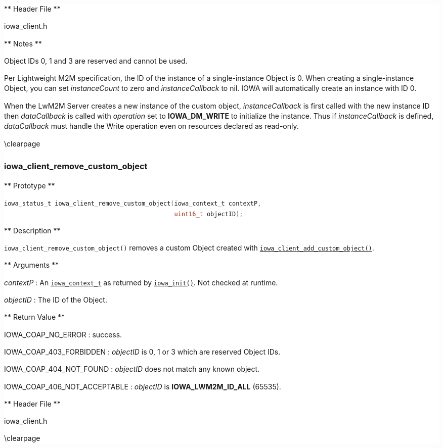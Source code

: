 ** Header File **

iowa_client.h

** Notes **

Object IDs 0, 1 and 3 are reserved and cannot be used.

Per Lightweight M2M specification, the ID of the instance of a single-instance Object is 0. When creating a single-instance Object, you can set *instanceCount* to zero and *instanceCallback* to nil. IOWA will automatically create an instance with ID 0.

When the LwM2M Server creates a new instance of the custom object, *instanceCallback* is first called with the new instance ID then *dataCallback* is called with *operation* set to **IOWA_DM_WRITE** to initialize the instance. Thus if *instanceCallback* is defined, *dataCallback* must handle the Write operation even on resources declared as read-only.

\clearpage

### iowa_client_remove_custom_object

** Prototype **

```c
iowa_status_t iowa_client_remove_custom_object(iowa_context_t contextP,
                                               uint16_t objectID);
```

** Description **

`iowa_client_remove_custom_object()` removes a custom Object created with [`iowa_client_add_custom_object()`](ClientAPI.md#iowa_client_add_custom_object).

** Arguments **

*contextP*
: An [`iowa_context_t`](CommonAPI.md#iowa_context_t) as returned by [`iowa_init()`](CommonAPI.md#iowa_init). Not checked at runtime.

*objectID*
: The ID of the Object.

** Return Value **

IOWA_COAP_NO_ERROR
: success.

IOWA_COAP_403_FORBIDDEN
: *objectID* is 0, 1 or 3 which are reserved Object IDs.

IOWA_COAP_404_NOT_FOUND
: *objectID* does not match any known object.

IOWA_COAP_406_NOT_ACCEPTABLE
: *objectID* is **IOWA_LWM2M_ID_ALL** (65535).

** Header File **

iowa_client.h

\clearpage
